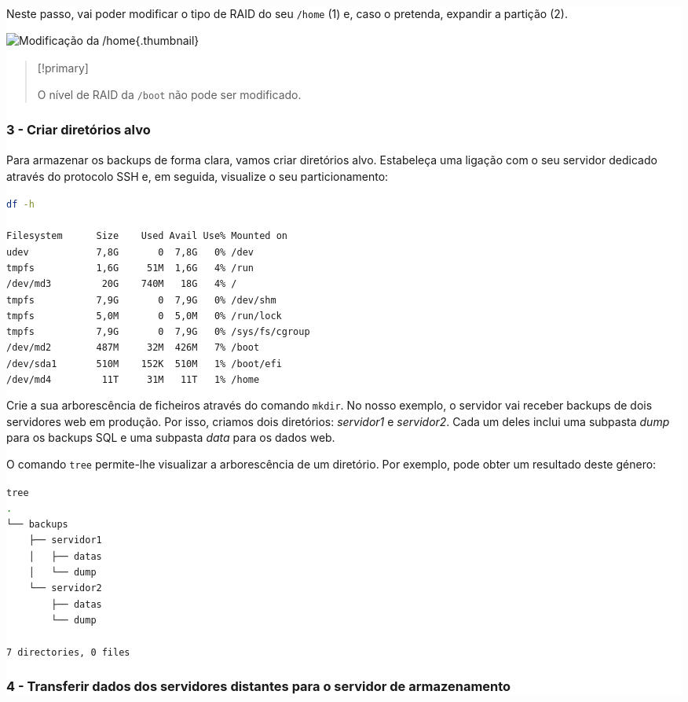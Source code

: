 Neste passo, vai poder modificar o tipo de RAID do seu `/home` (1) e, caso o pretenda, expandir a partição (2).

![Modificação da /home](images/partition_customization_menu.png){.thumbnail}

> [!primary]
> 
> O nível de RAID da `/boot` não pode ser modificado.
> 

### 3 - Criar diretórios alvo

Para armazenar os backups de forma clara, vamos criar diretórios alvo. Estabeleça uma ligação com o seu servidor dedicado através do protocolo SSH e, em seguida, visualize o seu particionamento:

```sh
df -h

Filesystem      Size    Used Avail Use% Mounted on
udev            7,8G       0  7,8G   0% /dev
tmpfs           1,6G     51M  1,6G   4% /run
/dev/md3         20G    740M   18G   4% /
tmpfs           7,9G       0  7,9G   0% /dev/shm
tmpfs           5,0M       0  5,0M   0% /run/lock
tmpfs           7,9G       0  7,9G   0% /sys/fs/cgroup
/dev/md2        487M     32M  426M   7% /boot
/dev/sda1       510M    152K  510M   1% /boot/efi
/dev/md4         11T     31M   11T   1% /home
```

Crie a sua arborescência de ficheiros através do comando `mkdir`. No nosso exemplo, o servidor vai receber backups de dois servidores web em produção. Por isso, criamos dois diretórios: *servidor1* e *servidor2*. Cada um deles inclui uma subpasta *dump* para os backups SQL e uma subpasta *data* para os dados web.

O comando `tree` permite-lhe visualizar a arborescência de um diretório. Por exemplo, pode obter um resultado deste género:

```sh
tree
.
└── backups
    ├── servidor1
    │   ├── datas
    │   └── dump
    └── servidor2
        ├── datas
        └── dump

7 directories, 0 files
```

### 4 - Transferir dados dos servidores distantes para o servidor de armazenamento
